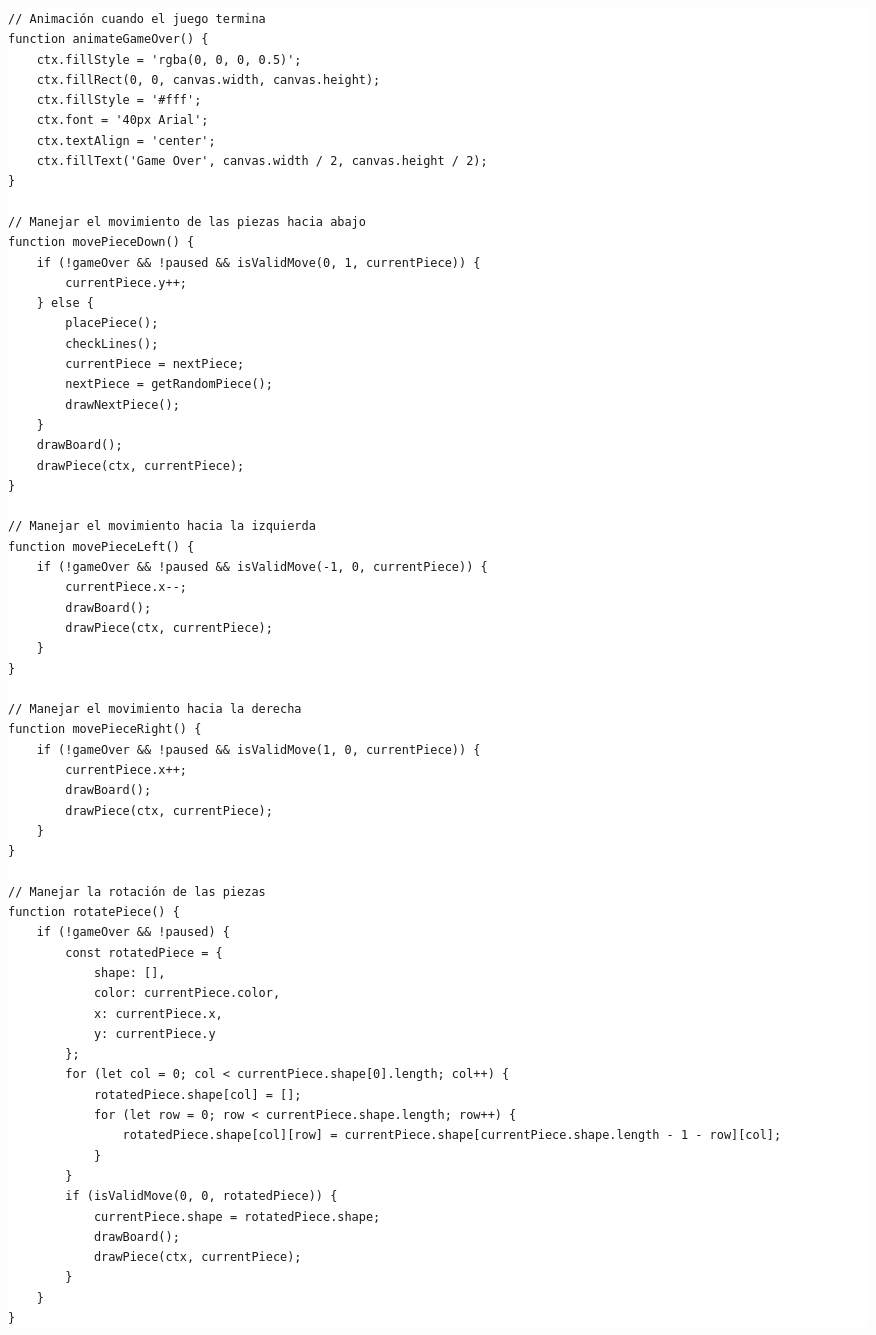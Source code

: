     // Animación cuando el juego termina
    function animateGameOver() {
        ctx.fillStyle = 'rgba(0, 0, 0, 0.5)';
        ctx.fillRect(0, 0, canvas.width, canvas.height);
        ctx.fillStyle = '#fff';
        ctx.font = '40px Arial';
        ctx.textAlign = 'center';
        ctx.fillText('Game Over', canvas.width / 2, canvas.height / 2);
    }

    // Manejar el movimiento de las piezas hacia abajo
    function movePieceDown() {
        if (!gameOver && !paused && isValidMove(0, 1, currentPiece)) {
            currentPiece.y++;
        } else {
            placePiece();
            checkLines();
            currentPiece = nextPiece;
            nextPiece = getRandomPiece();
            drawNextPiece();
        }
        drawBoard();
        drawPiece(ctx, currentPiece);
    }

    // Manejar el movimiento hacia la izquierda
    function movePieceLeft() {
        if (!gameOver && !paused && isValidMove(-1, 0, currentPiece)) {
            currentPiece.x--;
            drawBoard();
            drawPiece(ctx, currentPiece);
        }
    }

    // Manejar el movimiento hacia la derecha
    function movePieceRight() {
        if (!gameOver && !paused && isValidMove(1, 0, currentPiece)) {
            currentPiece.x++;
            drawBoard();
            drawPiece(ctx, currentPiece);
        }
    }

    // Manejar la rotación de las piezas
    function rotatePiece() {
        if (!gameOver && !paused) {
            const rotatedPiece = {
                shape: [],
                color: currentPiece.color,
                x: currentPiece.x,
                y: currentPiece.y
            };
            for (let col = 0; col < currentPiece.shape[0].length; col++) {
                rotatedPiece.shape[col] = [];
                for (let row = 0; row < currentPiece.shape.length; row++) {
                    rotatedPiece.shape[col][row] = currentPiece.shape[currentPiece.shape.length - 1 - row][col];
                }
            }
            if (isValidMove(0, 0, rotatedPiece)) {
                currentPiece.shape = rotatedPiece.shape;
                drawBoard();
                drawPiece(ctx, currentPiece);
            }
        }
    }
